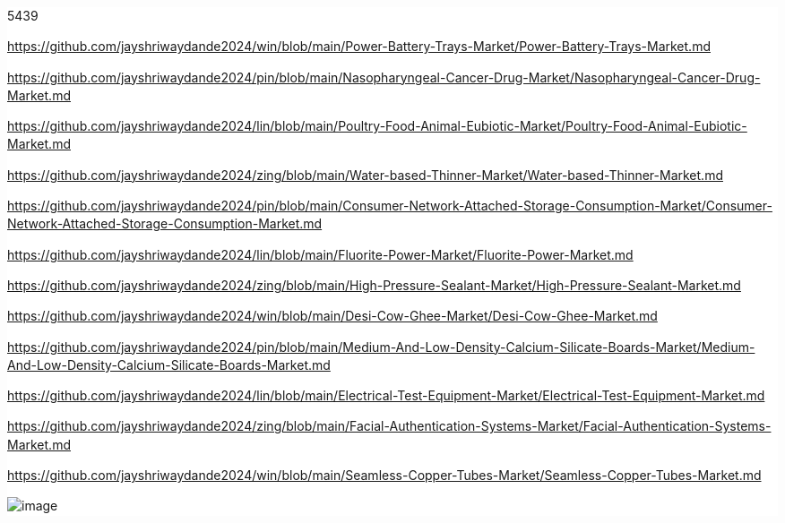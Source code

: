 5439</p><p><a href="https://github.com/jayshriwaydande2024/win/blob/main/Power-Battery-Trays-Market/Power-Battery-Trays-Market.md">https://github.com/jayshriwaydande2024/win/blob/main/Power-Battery-Trays-Market/Power-Battery-Trays-Market.md</a></p><p><a href="https://github.com/jayshriwaydande2024/pin/blob/main/Nasopharyngeal-Cancer-Drug-Market/Nasopharyngeal-Cancer-Drug-Market.md">https://github.com/jayshriwaydande2024/pin/blob/main/Nasopharyngeal-Cancer-Drug-Market/Nasopharyngeal-Cancer-Drug-Market.md</a></p><p><a href="https://github.com/jayshriwaydande2024/lin/blob/main/Poultry-Food-Animal-Eubiotic-Market/Poultry-Food-Animal-Eubiotic-Market.md">https://github.com/jayshriwaydande2024/lin/blob/main/Poultry-Food-Animal-Eubiotic-Market/Poultry-Food-Animal-Eubiotic-Market.md</a></p><p><a href="https://github.com/jayshriwaydande2024/zing/blob/main/Water-based-Thinner-Market/Water-based-Thinner-Market.md">https://github.com/jayshriwaydande2024/zing/blob/main/Water-based-Thinner-Market/Water-based-Thinner-Market.md</a></p><p><a href="https://github.com/jayshriwaydande2024/pin/blob/main/Consumer-Network-Attached-Storage-Consumption-Market/Consumer-Network-Attached-Storage-Consumption-Market.md">https://github.com/jayshriwaydande2024/pin/blob/main/Consumer-Network-Attached-Storage-Consumption-Market/Consumer-Network-Attached-Storage-Consumption-Market.md</a></p><p><a href="https://github.com/jayshriwaydande2024/lin/blob/main/Fluorite-Power-Market/Fluorite-Power-Market.md">https://github.com/jayshriwaydande2024/lin/blob/main/Fluorite-Power-Market/Fluorite-Power-Market.md</a></p><p><a href="https://github.com/jayshriwaydande2024/zing/blob/main/High-Pressure-Sealant-Market/High-Pressure-Sealant-Market.md">https://github.com/jayshriwaydande2024/zing/blob/main/High-Pressure-Sealant-Market/High-Pressure-Sealant-Market.md</a></p><p><a href="https://github.com/jayshriwaydande2024/win/blob/main/Desi-Cow-Ghee-Market/Desi-Cow-Ghee-Market.md">https://github.com/jayshriwaydande2024/win/blob/main/Desi-Cow-Ghee-Market/Desi-Cow-Ghee-Market.md</a></p><p><a href="https://github.com/jayshriwaydande2024/pin/blob/main/Medium-And-Low-Density-Calcium-Silicate-Boards-Market/Medium-And-Low-Density-Calcium-Silicate-Boards-Market.md">https://github.com/jayshriwaydande2024/pin/blob/main/Medium-And-Low-Density-Calcium-Silicate-Boards-Market/Medium-And-Low-Density-Calcium-Silicate-Boards-Market.md</a></p><p><a href="https://github.com/jayshriwaydande2024/lin/blob/main/Electrical-Test-Equipment-Market/Electrical-Test-Equipment-Market.md">https://github.com/jayshriwaydande2024/lin/blob/main/Electrical-Test-Equipment-Market/Electrical-Test-Equipment-Market.md</a></p><p><a href="https://github.com/jayshriwaydande2024/zing/blob/main/Facial-Authentication-Systems-Market/Facial-Authentication-Systems-Market.md">https://github.com/jayshriwaydande2024/zing/blob/main/Facial-Authentication-Systems-Market/Facial-Authentication-Systems-Market.md</a></p><p><a href="https://github.com/jayshriwaydande2024/win/blob/main/Seamless-Copper-Tubes-Market/Seamless-Copper-Tubes-Market.md">https://github.com/jayshriwaydande2024/win/blob/main/Seamless-Copper-Tubes-Market/Seamless-Copper-Tubes-Market.md</a></p>
![image](https://github.com/user-attachments/assets/b76876c1-2611-4024-9c8f-24a656217ab2)
